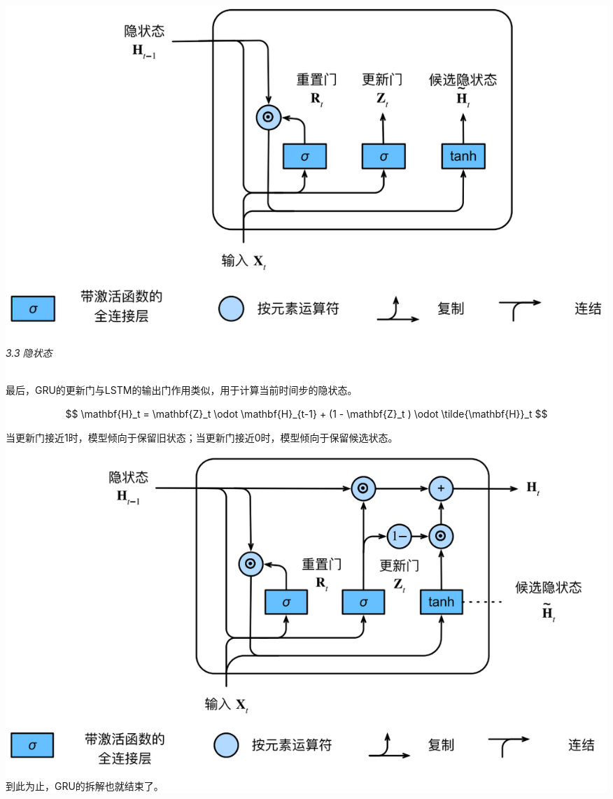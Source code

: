 ![](/images/RNNBlock/10.png)

###### 3.3 隐状态

最后，GRU的更新门与LSTM的输出门作用类似，用于计算当前时间步的隐状态。

$$ \mathbf{H}_t = \mathbf{Z}_t \odot \mathbf{H}_{t-1} + (1 - \mathbf{Z}_t ) \odot \tilde{\mathbf{H}}_t $$

当更新门接近1时，模型倾向于保留旧状态；当更新门接近0时，模型倾向于保留候选状态。

![](/images/RNNBlock/11.png)

到此为止，GRU的拆解也就结束了。


